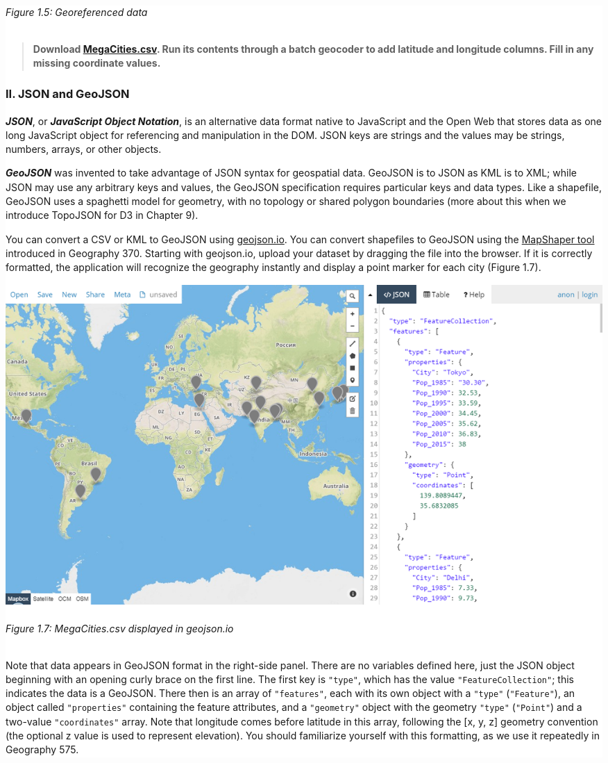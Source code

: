 ###### Figure 1.5: Georeferenced data

> **Download [MegaCities.csv](lib/MegaCities.csv "MegaCities.csv"). Run its contents through a batch geocoder to add latitude and longitude columns. Fill in any missing coordinate values.**

### II. JSON and GeoJSON

_**JSON**_, or _**JavaScript Object Notation**_, is an alternative data format native to JavaScript and the Open Web that stores data as one long JavaScript object for referencing and manipulation in the DOM. JSON keys are strings and the values may be strings, numbers, arrays, or other objects.

_**GeoJSON**_ was invented to take advantage of JSON syntax for geospatial data. GeoJSON is to JSON as KML is to XML; while JSON may use any arbitrary keys and values, the GeoJSON specification requires particular keys and data types. Like a shapefile, GeoJSON uses a spaghetti model for geometry, with no topology or shared polygon boundaries (more about this when we introduce TopoJSON for D3 in Chapter 9).

You can convert a CSV or KML to GeoJSON using [geojson.io](http://geojson.io/). You can convert shapefiles to GeoJSON using the [MapShaper tool](https://mapshaper.org/) introduced in Geography 370. Starting with geojson.io, upload your dataset by dragging the file into the browser. If it is correctly formatted, the application will recognize the geography instantly and display a point marker for each city (Figure 1.7).

![figure3.1.7.png](img/figure3.1.7.png)

###### Figure 1.7: MegaCities.csv displayed in geojson.io

Note that data appears in GeoJSON format in the right-side panel. There are no variables defined here, just the JSON object beginning with an opening curly brace on the first line. The first key is `"type"`, which has the value `"FeatureCollection"`; this indicates the data is a GeoJSON. There then is an array of `"features"`, each with its own object with a `"type"` (`"Feature"`), an object called `"properties"` containing the feature attributes, and a `"geometry"` object with the geometry `"type"` (`"Point"`) and a two-value `"coordinates"` array. Note that longitude comes before latitude in this array, following the \[x, y, z\] geometry convention (the optional z value is used to represent elevation). You should familiarize yourself with this formatting, as we use it repeatedly in Geography 575.
